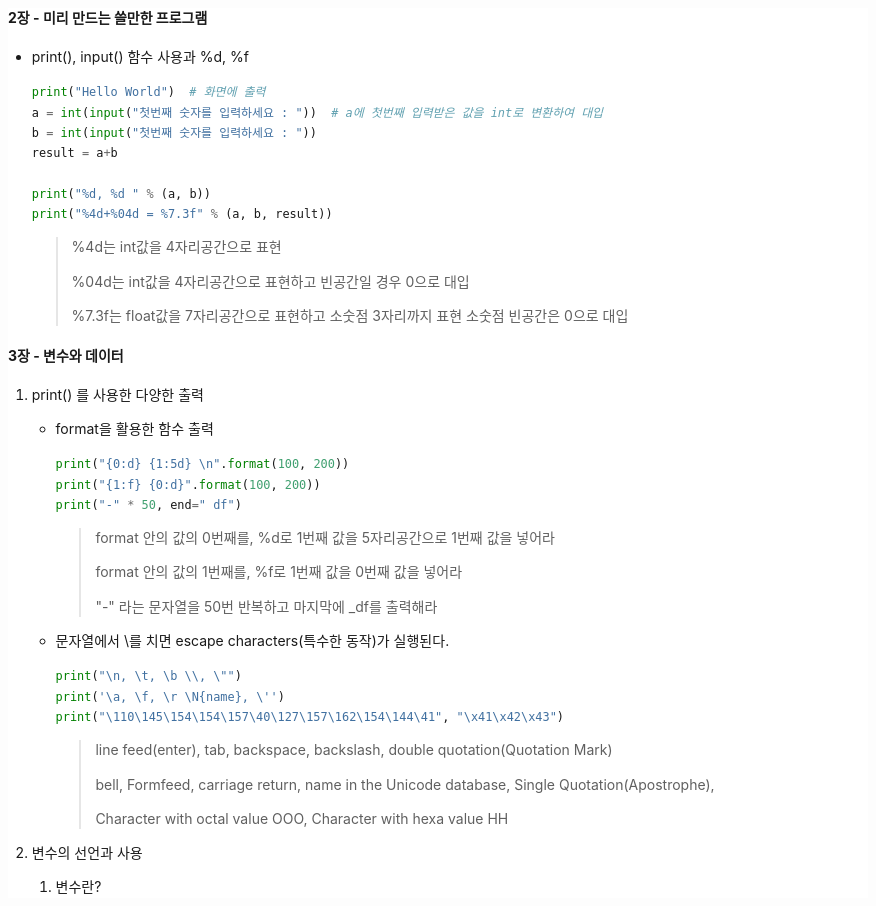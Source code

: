 
#### 2장 - 미리 만드는 쓸만한 프로그램

* print(), input() 함수 사용과 %d, %f

  ``` python
  print("Hello World")  # 화면에 출력
  a = int(input("첫번째 숫자를 입력하세요 : "))  # a에 첫번째 입력받은 값을 int로 변환하여 대입
  b = int(input("첫번째 숫자를 입력하세요 : "))
  result = a+b
  
  print("%d, %d " % (a, b))
  print("%4d+%04d = %7.3f" % (a, b, result))
  ```
  
  > %4d는 int값을 4자리공간으로 표현
  >
  > %04d는 int값을 4자리공간으로 표현하고 빈공간일 경우 0으로 대입
  >
  > %7.3f는 float값을 7자리공간으로 표현하고 소숫점 3자리까지 표현 소숫점 빈공간은 0으로 대입

#### 3장 - 변수와 데이터

1. print() 를 사용한 다양한 출력

   * format을 활용한 함수 출력

     ``` python
     print("{0:d} {1:5d} \n".format(100, 200))  
     print("{1:f} {0:d}".format(100, 200))
     print("-" * 50, end=" df")
     ```

     > format 안의 값의 0번째를, %d로 1번째 값을 5자리공간으로 1번째 값을 넣어라
     >
     > format 안의 값의 1번째를, %f로 1번째 값을 0번째 값을 넣어라
     >
     > "-" 라는 문자열을 50번 반복하고 마지막에 _df를 출력해라

   * 문자열에서 \를 치면 escape characters(특수한 동작)가 실행된다.

     ``` python
     print("\n, \t, \b \\, \"")
     print('\a, \f, \r \N{name}, \'')
     print("\110\145\154\154\157\40\127\157\162\154\144\41", "\x41\x42\x43")
     ```

     > line feed(enter), tab, backspace, backslash, double quotation(Quotation Mark)
     >
     > bell, Formfeed, carriage return, name in the Unicode database, Single Quotation(Apostrophe),
     >
     > Character with octal value OOO, Character with hexa value HH

2. 변수의 선언과 사용

   1. 변수란?
